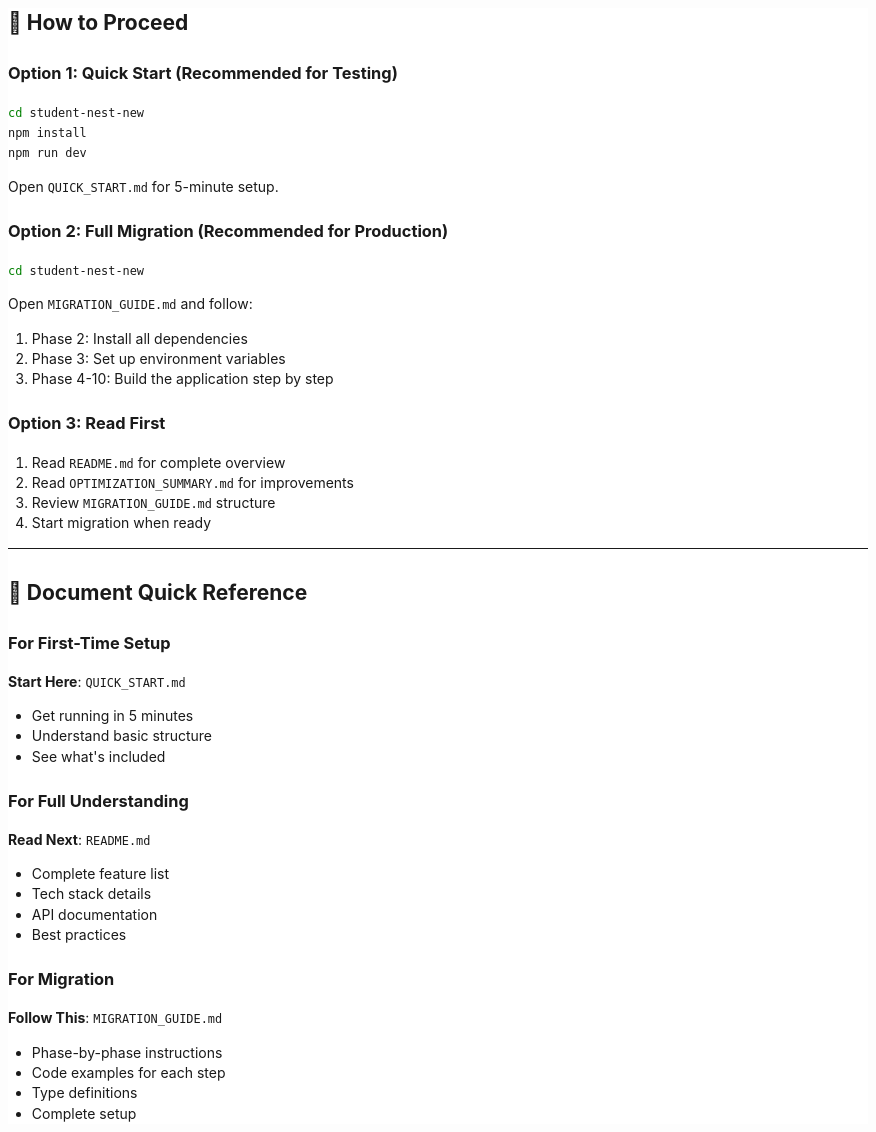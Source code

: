 
## 🚀 How to Proceed

### Option 1: Quick Start (Recommended for Testing)
```bash
cd student-nest-new
npm install
npm run dev
```

Open `QUICK_START.md` for 5-minute setup.

### Option 2: Full Migration (Recommended for Production)
```bash
cd student-nest-new
```

Open `MIGRATION_GUIDE.md` and follow:
1. Phase 2: Install all dependencies
2. Phase 3: Set up environment variables
3. Phase 4-10: Build the application step by step

### Option 3: Read First
1. Read `README.md` for complete overview
2. Read `OPTIMIZATION_SUMMARY.md` for improvements
3. Review `MIGRATION_GUIDE.md` structure
4. Start migration when ready

---

## 📖 Document Quick Reference

### For First-Time Setup
**Start Here**: `QUICK_START.md`
- Get running in 5 minutes
- Understand basic structure
- See what's included

### For Full Understanding
**Read Next**: `README.md`
- Complete feature list
- Tech stack details
- API documentation
- Best practices

### For Migration
**Follow This**: `MIGRATION_GUIDE.md`
- Phase-by-phase instructions
- Code examples for each step
- Type definitions
- Complete setup
